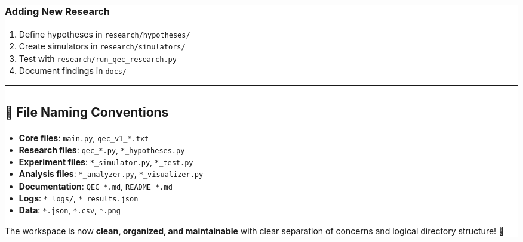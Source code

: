 ### **Adding New Research**
1. Define hypotheses in `research/hypotheses/`
2. Create simulators in `research/simulators/`
3. Test with `research/run_qec_research.py`
4. Document findings in `docs/`

---

## 📝 **File Naming Conventions**

- **Core files**: `main.py`, `qec_v1_*.txt`
- **Research files**: `qec_*.py`, `*_hypotheses.py`
- **Experiment files**: `*_simulator.py`, `*_test.py`
- **Analysis files**: `*_analyzer.py`, `*_visualizer.py`
- **Documentation**: `QEC_*.md`, `README_*.md`
- **Logs**: `*_logs/`, `*_results.json`
- **Data**: `*.json`, `*.csv`, `*.png`

The workspace is now **clean, organized, and maintainable** with clear separation of concerns and logical directory structure! 🎯
